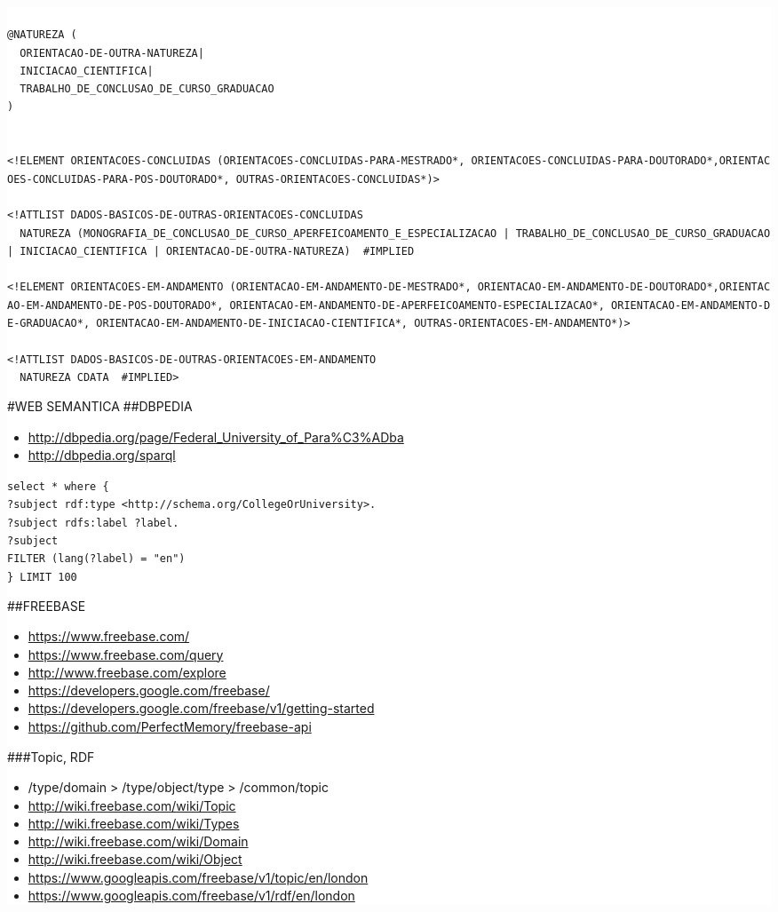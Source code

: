 ```

@NATUREZA (
  ORIENTACAO-DE-OUTRA-NATUREZA|
  INICIACAO_CIENTIFICA|
  TRABALHO_DE_CONCLUSAO_DE_CURSO_GRADUACAO
)


<!ELEMENT ORIENTACOES-CONCLUIDAS (ORIENTACOES-CONCLUIDAS-PARA-MESTRADO*, ORIENTACOES-CONCLUIDAS-PARA-DOUTORADO*,ORIENTACOES-CONCLUIDAS-PARA-POS-DOUTORADO*, OUTRAS-ORIENTACOES-CONCLUIDAS*)>

<!ATTLIST DADOS-BASICOS-DE-OUTRAS-ORIENTACOES-CONCLUIDAS
  NATUREZA (MONOGRAFIA_DE_CONCLUSAO_DE_CURSO_APERFEICOAMENTO_E_ESPECIALIZACAO | TRABALHO_DE_CONCLUSAO_DE_CURSO_GRADUACAO | INICIACAO_CIENTIFICA | ORIENTACAO-DE-OUTRA-NATUREZA)  #IMPLIED

<!ELEMENT ORIENTACOES-EM-ANDAMENTO (ORIENTACAO-EM-ANDAMENTO-DE-MESTRADO*, ORIENTACAO-EM-ANDAMENTO-DE-DOUTORADO*,ORIENTACAO-EM-ANDAMENTO-DE-POS-DOUTORADO*, ORIENTACAO-EM-ANDAMENTO-DE-APERFEICOAMENTO-ESPECIALIZACAO*, ORIENTACAO-EM-ANDAMENTO-DE-GRADUACAO*, ORIENTACAO-EM-ANDAMENTO-DE-INICIACAO-CIENTIFICA*, OUTRAS-ORIENTACOES-EM-ANDAMENTO*)>

<!ATTLIST DADOS-BASICOS-DE-OUTRAS-ORIENTACOES-EM-ANDAMENTO
  NATUREZA CDATA  #IMPLIED>
```

#WEB SEMANTICA
##DBPEDIA

* http://dbpedia.org/page/Federal_University_of_Para%C3%ADba
* http://dbpedia.org/sparql
```
select * where {
?subject rdf:type <http://schema.org/CollegeOrUniversity>.
?subject rdfs:label ?label.
?subject 
FILTER (lang(?label) = "en")
} LIMIT 100
```

##FREEBASE
* https://www.freebase.com/
* https://www.freebase.com/query
* http://www.freebase.com/explore
* https://developers.google.com/freebase/
* https://developers.google.com/freebase/v1/getting-started
* https://github.com/PerfectMemory/freebase-api

###Topic, RDF
* /type/domain > /type/object/type > /common/topic
* http://wiki.freebase.com/wiki/Topic
* http://wiki.freebase.com/wiki/Types
* http://wiki.freebase.com/wiki/Domain
* http://wiki.freebase.com/wiki/Object
* https://www.googleapis.com/freebase/v1/topic/en/london
* https://www.googleapis.com/freebase/v1/rdf/en/london
